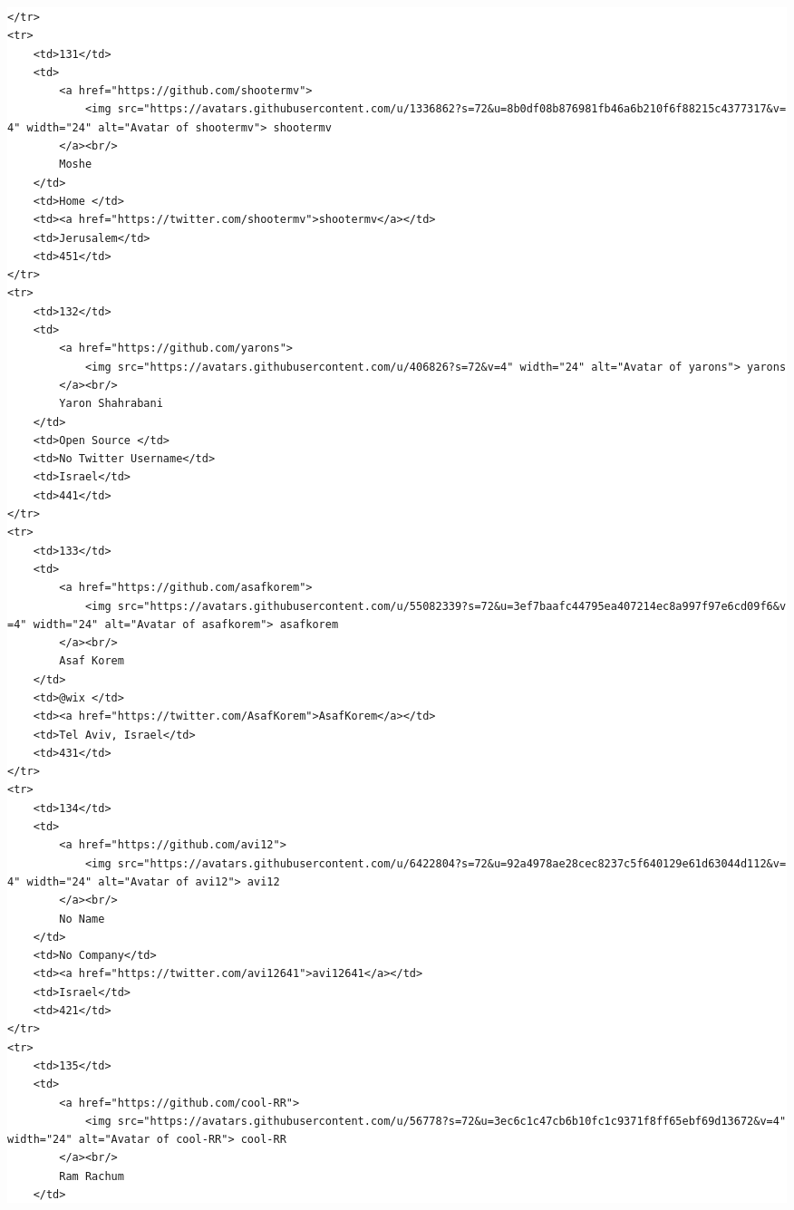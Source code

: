 	</tr>
	<tr>
		<td>131</td>
		<td>
			<a href="https://github.com/shootermv">
				<img src="https://avatars.githubusercontent.com/u/1336862?s=72&u=8b0df08b876981fb46a6b210f6f88215c4377317&v=4" width="24" alt="Avatar of shootermv"> shootermv
			</a><br/>
			Moshe
		</td>
		<td>Home </td>
		<td><a href="https://twitter.com/shootermv">shootermv</a></td>
		<td>Jerusalem</td>
		<td>451</td>
	</tr>
	<tr>
		<td>132</td>
		<td>
			<a href="https://github.com/yarons">
				<img src="https://avatars.githubusercontent.com/u/406826?s=72&v=4" width="24" alt="Avatar of yarons"> yarons
			</a><br/>
			Yaron Shahrabani
		</td>
		<td>Open Source </td>
		<td>No Twitter Username</td>
		<td>Israel</td>
		<td>441</td>
	</tr>
	<tr>
		<td>133</td>
		<td>
			<a href="https://github.com/asafkorem">
				<img src="https://avatars.githubusercontent.com/u/55082339?s=72&u=3ef7baafc44795ea407214ec8a997f97e6cd09f6&v=4" width="24" alt="Avatar of asafkorem"> asafkorem
			</a><br/>
			Asaf Korem
		</td>
		<td>@wix </td>
		<td><a href="https://twitter.com/AsafKorem">AsafKorem</a></td>
		<td>Tel Aviv, Israel</td>
		<td>431</td>
	</tr>
	<tr>
		<td>134</td>
		<td>
			<a href="https://github.com/avi12">
				<img src="https://avatars.githubusercontent.com/u/6422804?s=72&u=92a4978ae28cec8237c5f640129e61d63044d112&v=4" width="24" alt="Avatar of avi12"> avi12
			</a><br/>
			No Name
		</td>
		<td>No Company</td>
		<td><a href="https://twitter.com/avi12641">avi12641</a></td>
		<td>Israel</td>
		<td>421</td>
	</tr>
	<tr>
		<td>135</td>
		<td>
			<a href="https://github.com/cool-RR">
				<img src="https://avatars.githubusercontent.com/u/56778?s=72&u=3ec6c1c47cb6b10fc1c9371f8ff65ebf69d13672&v=4" width="24" alt="Avatar of cool-RR"> cool-RR
			</a><br/>
			Ram Rachum
		</td>